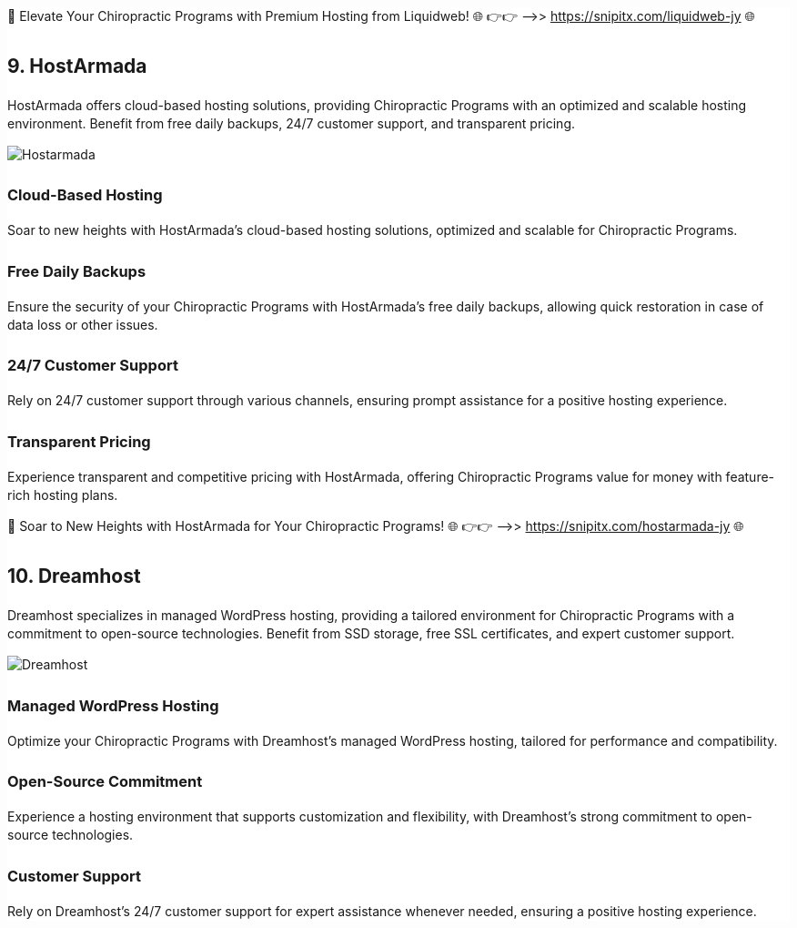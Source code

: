 🚀 Elevate Your Chiropractic Programs with Premium Hosting from Liquidweb! 🌐
👉👉 -->> https://snipitx.com/liquidweb-jy 🌐

## 9. HostArmada

HostArmada offers cloud-based hosting solutions, providing Chiropractic Programs with an optimized and scalable hosting environment. Benefit from free daily backups, 24/7 customer support, and transparent pricing.

![Hostarmada](https://i.imgur.com/KFbdf3o.jpeg "Hostarmada Hosting")

### Cloud-Based Hosting
Soar to new heights with HostArmada’s cloud-based hosting solutions, optimized and scalable for Chiropractic Programs.

### Free Daily Backups
Ensure the security of your Chiropractic Programs with HostArmada’s free daily backups, allowing quick restoration in case of data loss or other issues.

### 24/7 Customer Support
Rely on 24/7 customer support through various channels, ensuring prompt assistance for a positive hosting experience.

### Transparent Pricing
Experience transparent and competitive pricing with HostArmada, offering Chiropractic Programs value for money with feature-rich hosting plans.

🚀 Soar to New Heights with HostArmada for Your Chiropractic Programs! 🌐
👉👉 -->> https://snipitx.com/hostarmada-jy 🌐

## 10. Dreamhost

Dreamhost specializes in managed WordPress hosting, providing a tailored environment for Chiropractic Programs with a commitment to open-source technologies. Benefit from SSD storage, free SSL certificates, and expert customer support.

![Dreamhost](https://i.imgur.com/rXIg8ip.jpeg "Dreamhost Hosting")

### Managed WordPress Hosting
Optimize your Chiropractic Programs with Dreamhost’s managed WordPress hosting, tailored for performance and compatibility.

### Open-Source Commitment
Experience a hosting environment that supports customization and flexibility, with Dreamhost’s strong commitment to open-source technologies.

### Customer Support
Rely on Dreamhost’s 24/7 customer support for expert assistance whenever needed, ensuring a positive hosting experience.
